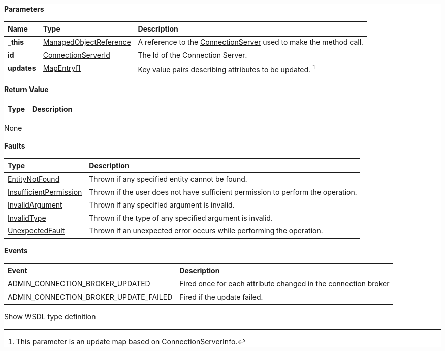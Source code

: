 

**Parameters**

 Name | Type | Description
:---|:---|:---
**_this**| [ManagedObjectReference](../2406/vmodl.ManagedObjectReference.md)|  A reference to the [ConnectionServer](../2406/vdi.infrastructure.ConnectionServer.md) used to make the method call.
**id**| [ConnectionServerId](../2406/vdi.entity.ConnectionServerId.md)|  The Id of the Connection Server.
**updates**| [MapEntry[]](../2406/vdi.util.MapEntry.md)|  Key value pairs describing attributes to be updated. [^249]





**Return Value**

Type | Description
:---|:---
None



**Faults**

Type | Description
:---|:---
[EntityNotFound](../2406/vdi.fault.EntityNotFound.md)| Thrown if any specified entity cannot be found.
[InsufficientPermission](../2406/vdi.fault.InsufficientPermission.md)| Thrown if the user does not have sufficient permission to perform the operation.
[InvalidArgument](../2406/vdi.fault.InvalidArgument.md)| Thrown if any specified argument is invalid.
[InvalidType](../2406/vdi.fault.InvalidType.md)| Thrown if the type of any specified argument is invalid.
[UnexpectedFault](../2406/vdi.fault.UnexpectedFault.md)| Thrown if an unexpected error occurs while performing the operation.



**Events**

Event | Description
:---|:---
ADMIN_CONNECTION_BROKER_UPDATED|  Fired once for each attribute changed in the connection broker
ADMIN_CONNECTION_BROKER_UPDATE_FAILED|  Fired if the update failed.

Show WSDL type definition












 


[^249]: This parameter is an update map based on [ConnectionServerInfo](vdi.infrastructure.ConnectionServer.ConnectionServerInfo.md "ConnectionServerInfo").